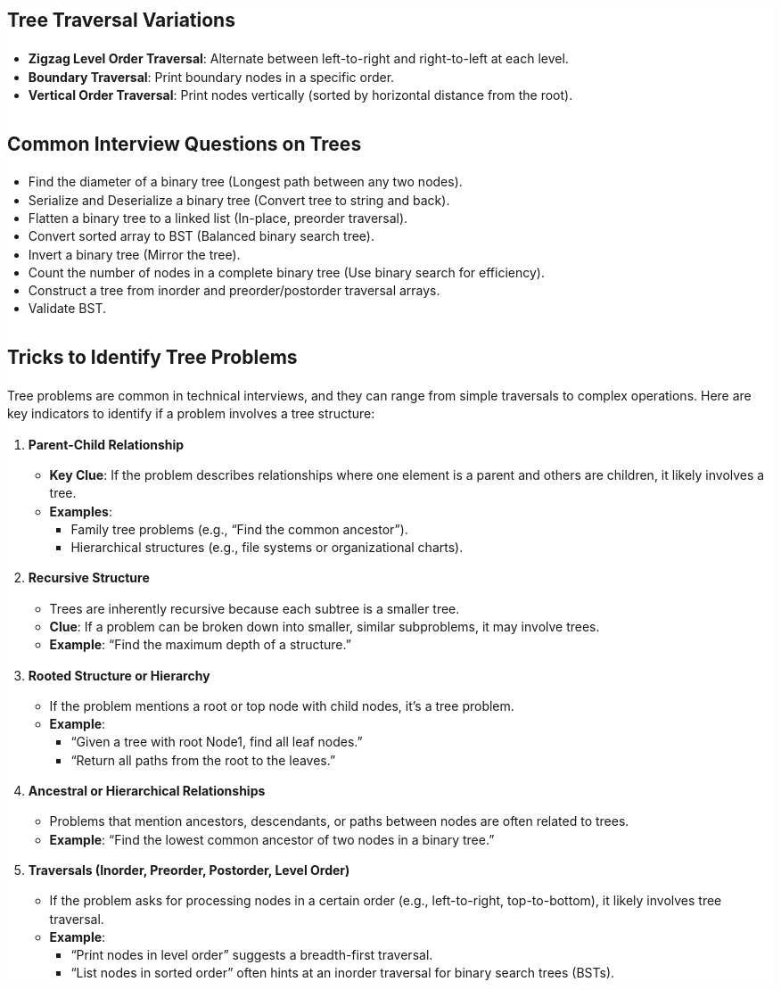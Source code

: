 ## Tree Traversal Variations
- **Zigzag Level Order Traversal**: Alternate between left-to-right and right-to-left at each level.
- **Boundary Traversal**: Print boundary nodes in a specific order.
- **Vertical Order Traversal**: Print nodes vertically (sorted by horizontal distance from the root).

## Common Interview Questions on Trees
- Find the diameter of a binary tree (Longest path between any two nodes).
- Serialize and Deserialize a binary tree (Convert tree to string and back).
- Flatten a binary tree to a linked list (In-place, preorder traversal).
- Convert sorted array to BST (Balanced binary search tree).
- Invert a binary tree (Mirror the tree).
- Count the number of nodes in a complete binary tree (Use binary search for efficiency).
- Construct a tree from inorder and preorder/postorder traversal arrays.
- Validate BST.

## Tricks to Identify Tree Problems
Tree problems are common in technical interviews, and they can range from simple traversals to complex operations. Here are key indicators to identify if a problem involves a tree structure:

1. **Parent-Child Relationship**
    - **Key Clue**: If the problem describes relationships where one element is a parent and others are children, it likely involves a tree.
    - **Examples**:
      - Family tree problems (e.g., “Find the common ancestor”).
      - Hierarchical structures (e.g., file systems or organizational charts).

2. **Recursive Structure**
    - Trees are inherently recursive because each subtree is a smaller tree.
    - **Clue**: If a problem can be broken down into smaller, similar subproblems, it may involve trees.
    - **Example**: “Find the maximum depth of a structure.”

3. **Rooted Structure or Hierarchy**
    - If the problem mentions a root or top node with child nodes, it’s a tree problem.
    - **Example**:
      - “Given a tree with root Node1, find all leaf nodes.”
      - “Return all paths from the root to the leaves.”

4. **Ancestral or Hierarchical Relationships**
    - Problems that mention ancestors, descendants, or paths between nodes are often related to trees.
    - **Example**: “Find the lowest common ancestor of two nodes in a binary tree.”

5. **Traversals (Inorder, Preorder, Postorder, Level Order)**
    - If the problem asks for processing nodes in a certain order (e.g., left-to-right, top-to-bottom), it likely involves tree traversal.
    - **Example**:
      - “Print nodes in level order” suggests a breadth-first traversal.
      - “List nodes in sorted order” often hints at an inorder traversal for binary search trees (BSTs).
